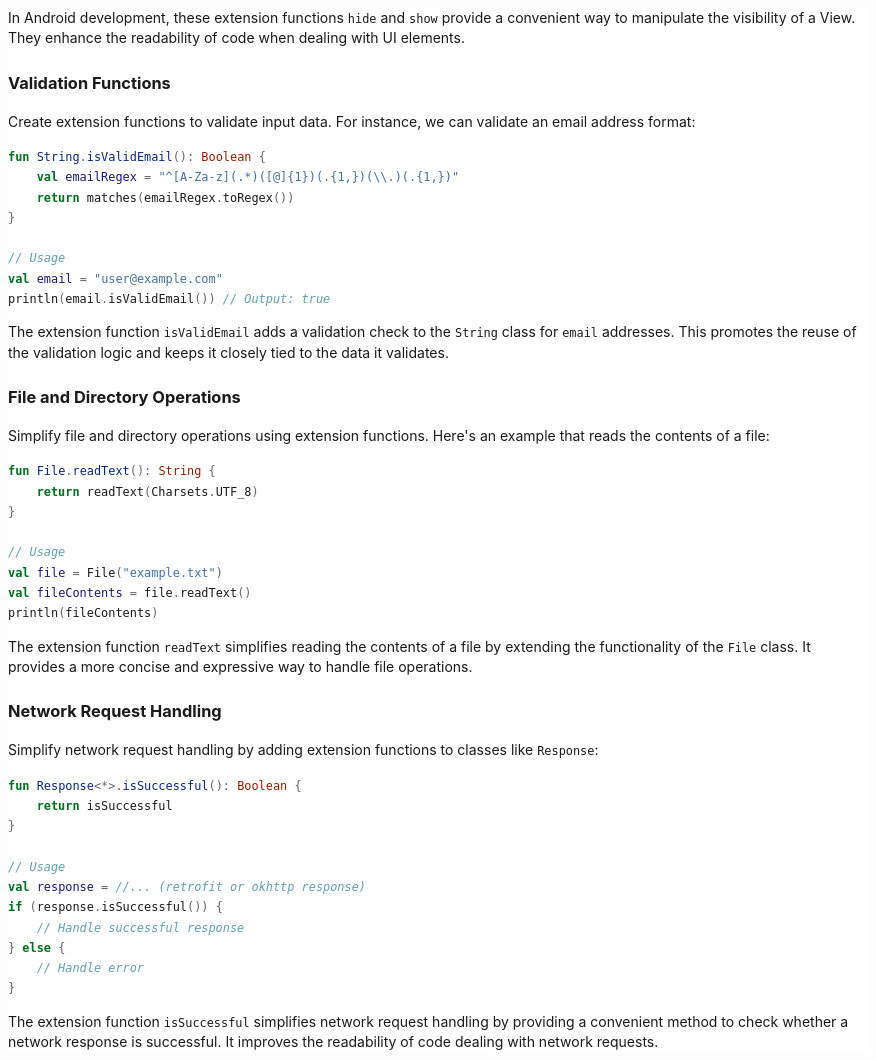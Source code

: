 In Android development, these extension functions `hide` and `show` provide a convenient way to manipulate the visibility of a View. They enhance the readability of code when dealing with UI elements.

### Validation Functions
Create extension functions to validate input data. For instance, we can validate an email address format:

```kotlin
fun String.isValidEmail(): Boolean {
    val emailRegex = "^[A-Za-z](.*)([@]{1})(.{1,})(\\.)(.{1,})"
    return matches(emailRegex.toRegex())
}

// Usage
val email = "user@example.com"
println(email.isValidEmail()) // Output: true
```

The extension function `isValidEmail` adds a validation check to the `String` class for `email` addresses. This promotes the reuse of the validation logic and keeps it closely tied to the data it validates.

### File and Directory Operations
Simplify file and directory operations using extension functions. Here's an example that reads the contents of a file:

```kotlin
fun File.readText(): String {
    return readText(Charsets.UTF_8)
}

// Usage
val file = File("example.txt")
val fileContents = file.readText()
println(fileContents)
```

The extension function `readText` simplifies reading the contents of a file by extending the functionality of the `File` class. It provides a more concise and expressive way to handle file operations.

### Network Request Handling

Simplify network request handling by adding extension functions to classes like `Response`:

```kotlin
fun Response<*>.isSuccessful(): Boolean {
    return isSuccessful
}

// Usage
val response = //... (retrofit or okhttp response)
if (response.isSuccessful()) {
    // Handle successful response
} else {
    // Handle error
}
```
The extension function `isSuccessful` simplifies network request handling by providing a convenient method to check whether a network response is successful. It improves the readability of code dealing with network requests.
